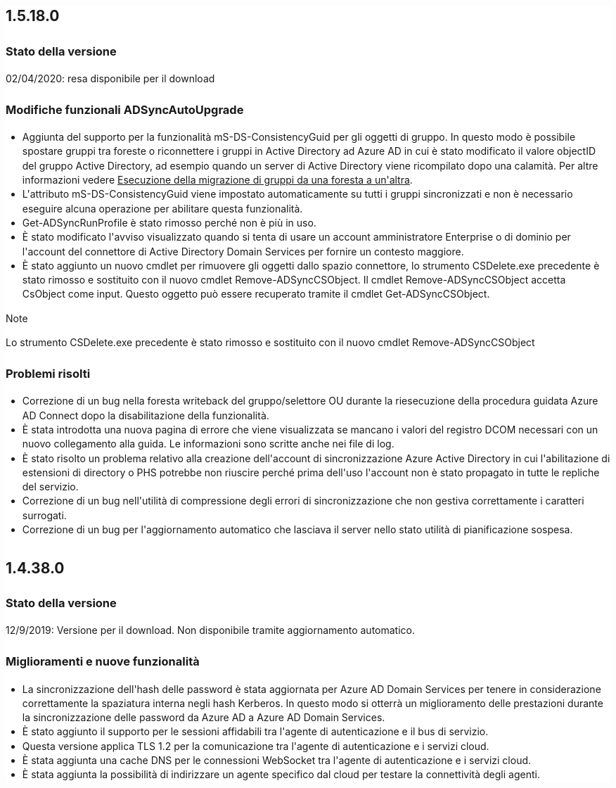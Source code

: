
## <a name="15180"></a>1.5.18.0

### <a name="release-status"></a>Stato della versione
02/04/2020: resa disponibile per il download

### <a name="functional-changes-adsyncautoupgrade"></a>Modifiche funzionali ADSyncAutoUpgrade 

- Aggiunta del supporto per la funzionalità mS-DS-ConsistencyGuid per gli oggetti di gruppo. In questo modo è possibile spostare gruppi tra foreste o riconnettere i gruppi in Active Directory ad Azure AD in cui è stato modificato il valore objectID del gruppo Active Directory, ad esempio quando un server di Active Directory viene ricompilato dopo una calamità. Per altre informazioni vedere [Esecuzione della migrazione di gruppi da una foresta a un'altra](how-to-connect-migrate-groups.md).
- L'attributo mS-DS-ConsistencyGuid viene impostato automaticamente su tutti i gruppi sincronizzati e non è necessario eseguire alcuna operazione per abilitare questa funzionalità. 
- Get-ADSyncRunProfile è stato rimosso perché non è più in uso. 
- È stato modificato l'avviso visualizzato quando si tenta di usare un account amministratore Enterprise o di dominio per l'account del connettore di Active Directory Domain Services per fornire un contesto maggiore. 
- È stato aggiunto un nuovo cmdlet per rimuovere gli oggetti dallo spazio connettore, lo strumento CSDelete.exe precedente è stato rimosso e sostituito con il nuovo cmdlet Remove-ADSyncCSObject. Il cmdlet Remove-ADSyncCSObject accetta CsObject come input. Questo oggetto può essere recuperato tramite il cmdlet Get-ADSyncCSObject.

>[!NOTE]
>Lo strumento CSDelete.exe precedente è stato rimosso e sostituito con il nuovo cmdlet Remove-ADSyncCSObject 

### <a name="fixed-issues"></a>Problemi risolti

- Correzione di un bug nella foresta writeback del gruppo/selettore OU durante la riesecuzione della procedura guidata Azure AD Connect dopo la disabilitazione della funzionalità. 
- È stata introdotta una nuova pagina di errore che viene visualizzata se mancano i valori del registro DCOM necessari con un nuovo collegamento alla guida. Le informazioni sono scritte anche nei file di log. 
- È stato risolto un problema relativo alla creazione dell'account di sincronizzazione Azure Active Directory in cui l'abilitazione di estensioni di directory o PHS potrebbe non riuscire perché prima dell'uso l'account non è stato propagato in tutte le repliche del servizio. 
- Correzione di un bug nell'utilità di compressione degli errori di sincronizzazione che non gestiva correttamente i caratteri surrogati. 
- Correzione di un bug per l'aggiornamento automatico che lasciava il server nello stato utilità di pianificazione sospesa. 

## <a name="14380"></a>1.4.38.0
### <a name="release-status"></a>Stato della versione
12/9/2019: Versione per il download. Non disponibile tramite aggiornamento automatico.
### <a name="new-features-and-improvements"></a>Miglioramenti e nuove funzionalità
- La sincronizzazione dell'hash delle password è stata aggiornata per Azure AD Domain Services per tenere in considerazione correttamente la spaziatura interna negli hash Kerberos.  In questo modo si otterrà un miglioramento delle prestazioni durante la sincronizzazione delle password da Azure AD a Azure AD Domain Services.
- È stato aggiunto il supporto per le sessioni affidabili tra l'agente di autenticazione e il bus di servizio.
- Questa versione applica TLS 1.2 per la comunicazione tra l'agente di autenticazione e i servizi cloud.
- È stata aggiunta una cache DNS per le connessioni WebSocket tra l'agente di autenticazione e i servizi cloud.
- È stata aggiunta la possibilità di indirizzare un agente specifico dal cloud per testare la connettività degli agenti.
